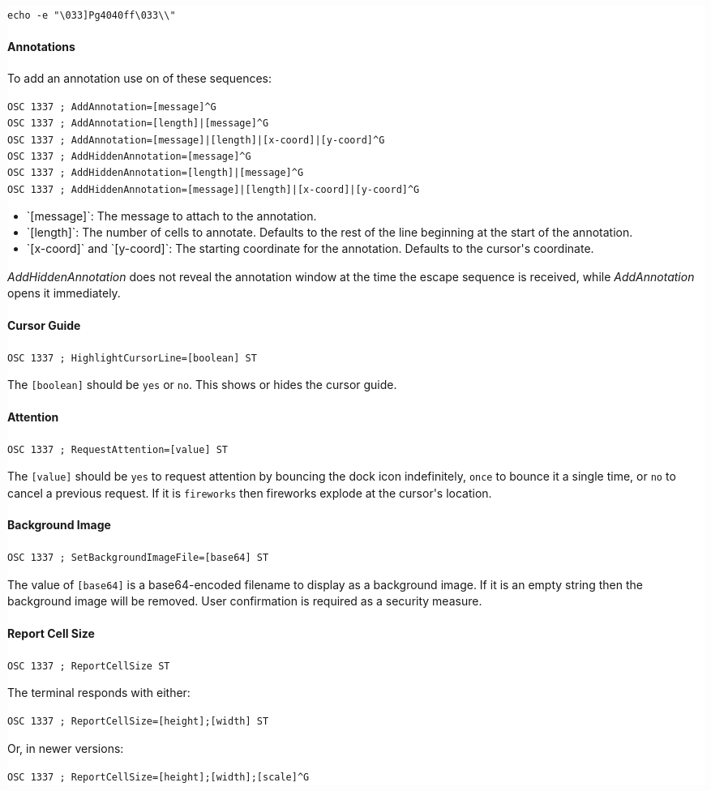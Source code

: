     echo -e "\033]Pg4040ff\033\\"

#### Annotations

To add an annotation use on of these sequences:

    OSC 1337 ; AddAnnotation=[message]^G
    OSC 1337 ; AddAnnotation=[length]|[message]^G
    OSC 1337 ; AddAnnotation=[message]|[length]|[x-coord]|[y-coord]^G
    OSC 1337 ; AddHiddenAnnotation=[message]^G
    OSC 1337 ; AddHiddenAnnotation=[length]|[message]^G
    OSC 1337 ; AddHiddenAnnotation=[message]|[length]|[x-coord]|[y-coord]^G

<ul>
<li>`[message]`: The message to attach to the annotation.</li>
<li>`[length]`: The number of cells to annotate. Defaults to the rest of the line beginning at the start of the annotation.</li>
<li>`[x-coord]` and `[y-coord]`: The starting coordinate for the annotation. Defaults to the cursor's coordinate.</li>
</ul>

*AddHiddenAnnotation* does not reveal the annotation window at the time the escape sequence is received, while *AddAnnotation* opens it immediately.

#### Cursor Guide

    OSC 1337 ; HighlightCursorLine=[boolean] ST

The `[boolean]` should be `yes` or `no`. This shows or hides the cursor guide.

#### Attention

    OSC 1337 ; RequestAttention=[value] ST

The `[value]` should be `yes` to request attention by bouncing the dock icon indefinitely, `once` to bounce it a single time, or `no` to cancel a previous request. If it is `fireworks` then fireworks explode at the cursor's location. 


#### Background Image

    OSC 1337 ; SetBackgroundImageFile=[base64] ST

The value of `[base64]` is a base64-encoded filename to display as a background image. If it is an empty string then the background image will be removed. User confirmation is required as a security measure.

#### Report Cell Size

    OSC 1337 ; ReportCellSize ST

The terminal responds with either:

    OSC 1337 ; ReportCellSize=[height];[width] ST

Or, in newer versions:

    OSC 1337 ; ReportCellSize=[height];[width];[scale]^G
